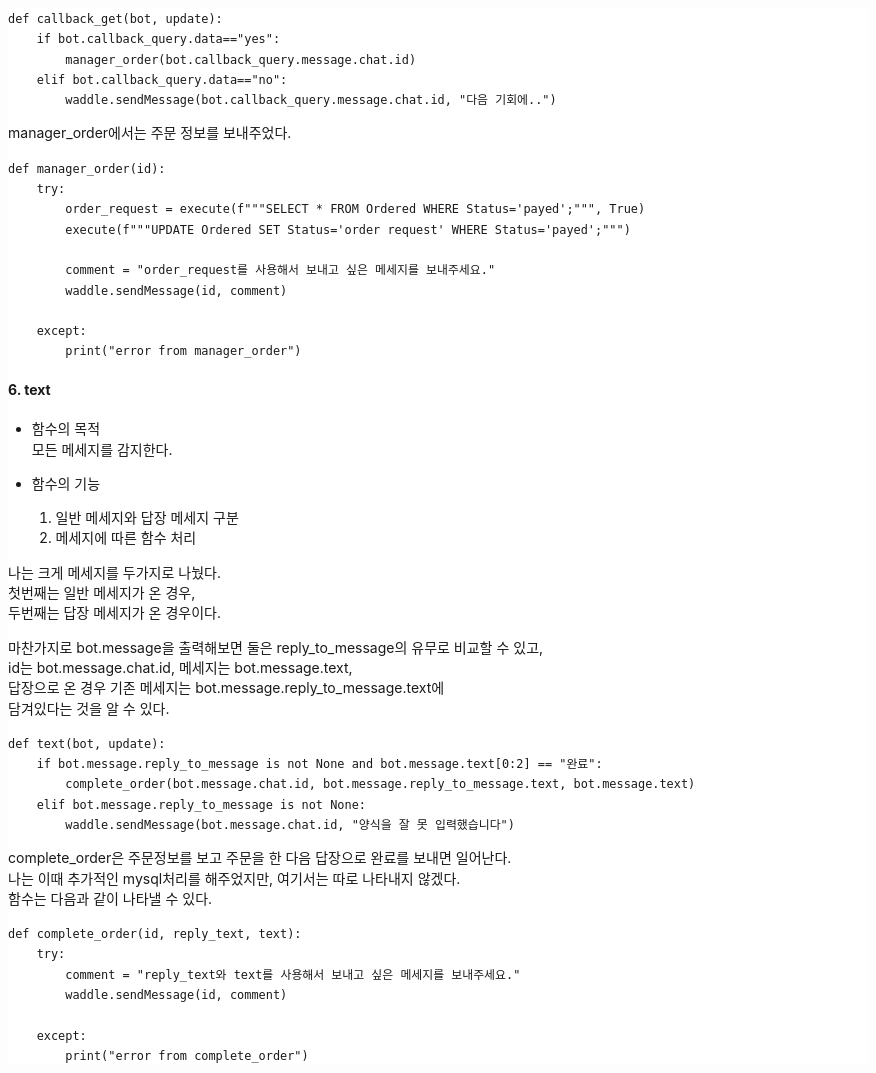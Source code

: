 ```
def callback_get(bot, update):
    if bot.callback_query.data=="yes":
        manager_order(bot.callback_query.message.chat.id)
    elif bot.callback_query.data=="no": 
        waddle.sendMessage(bot.callback_query.message.chat.id, "다음 기회에..")
```
manager_order에서는 주문 정보를 보내주었다.

```
def manager_order(id):
    try:
        order_request = execute(f"""SELECT * FROM Ordered WHERE Status='payed';""", True)
        execute(f"""UPDATE Ordered SET Status='order request' WHERE Status='payed';""")

        comment = "order_request를 사용해서 보내고 싶은 메세지를 보내주세요."
        waddle.sendMessage(id, comment)

    except:
        print("error from manager_order")
```

#### 6. text

- 함수의 목적  
    모든 메세지를 감지한다.

- 함수의 기능  
    1. 일반 메세지와 답장 메세지 구분
    2. 메세지에 따른 함수 처리

나는 크게 메세지를 두가지로 나눴다.   
첫번째는 일반 메세지가 온 경우,  
두번째는 답장 메세지가 온 경우이다.  

마찬가지로 bot.message을 출력해보면 둘은 reply_to_message의 유무로 비교할 수 있고,  
id는 bot.message.chat.id, 메세지는 bot.message.text,  
답장으로 온 경우 기존 메세지는 bot.message.reply_to_message.text에  
담겨있다는 것을 알 수 있다.  

```
def text(bot, update):
    if bot.message.reply_to_message is not None and bot.message.text[0:2] == "완료":
        complete_order(bot.message.chat.id, bot.message.reply_to_message.text, bot.message.text)
    elif bot.message.reply_to_message is not None:
        waddle.sendMessage(bot.message.chat.id, "양식을 잘 못 입력했습니다")
```
complete_order은 주문정보를 보고 주문을 한 다음 답장으로 완료를 보내면 일어난다.  
나는 이때 추가적인 mysql처리를 해주었지만, 여기서는 따로 나타내지 않겠다.  
함수는 다음과 같이 나타낼 수 있다.  

```
def complete_order(id, reply_text, text):
    try:
        comment = "reply_text와 text를 사용해서 보내고 싶은 메세지를 보내주세요."        
        waddle.sendMessage(id, comment)

    except:
        print("error from complete_order")
```
